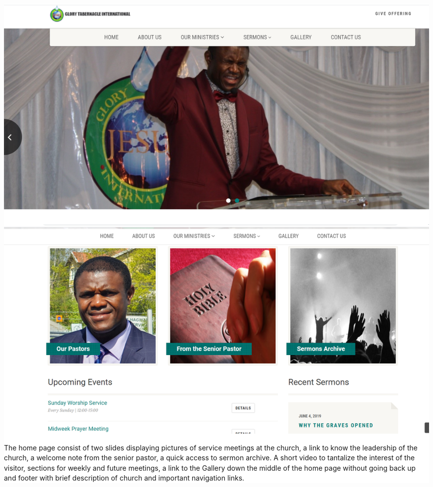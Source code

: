 <img src="pictures/homepage11.png">

<img src="pictures/homepage.png">

The home page consist of two slides displaying pictures of service meetings at the church, a link to know the leadership of the church, a welcome note from the senior pastor, a quick access to sermon archive. A short video to tantalize the interest of the visitor, sections for weekly and future meetings, a link to the Gallery down the middle of the home page without going back up and footer with brief description of church and important navigation links.
